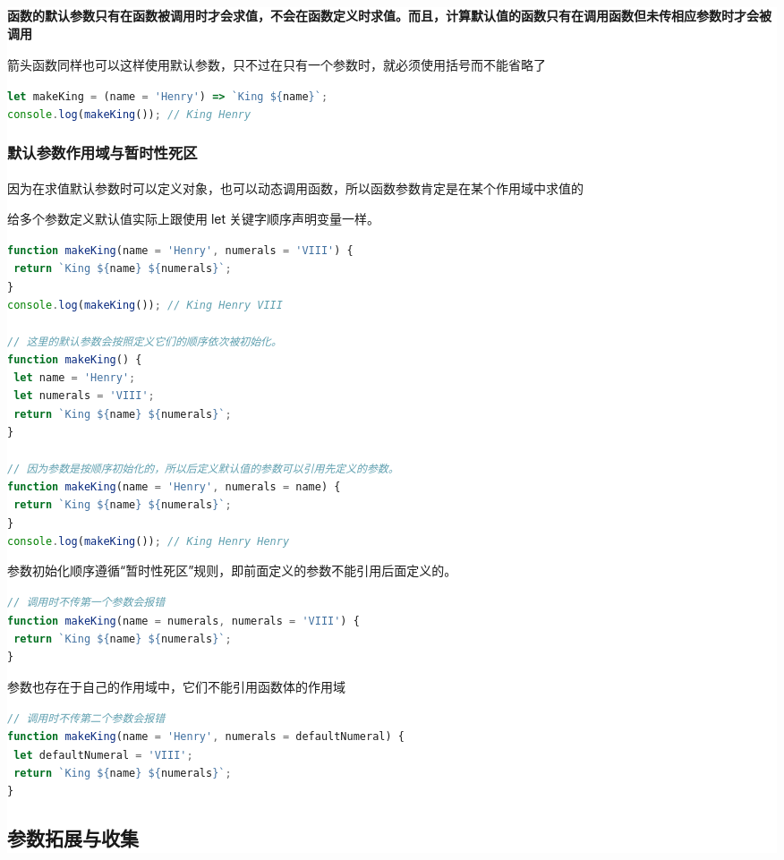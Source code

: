 **函数的默认参数只有在函数被调用时才会求值，不会在函数定义时求值。而且，计算默认值的函数只有在调用函数但未传相应参数时才会被调用**

箭头函数同样也可以这样使用默认参数，只不过在只有一个参数时，就必须使用括号而不能省略了

```js
let makeKing = (name = 'Henry') => `King ${name}`; 
console.log(makeKing()); // King Henry
```

### 默认参数作用域与暂时性死区

因为在求值默认参数时可以定义对象，也可以动态调用函数，所以函数参数肯定是在某个作用域中求值的

给多个参数定义默认值实际上跟使用 let 关键字顺序声明变量一样。

```js
function makeKing(name = 'Henry', numerals = 'VIII') { 
 return `King ${name} ${numerals}`; 
} 
console.log(makeKing()); // King Henry VIII 

// 这里的默认参数会按照定义它们的顺序依次被初始化。
function makeKing() { 
 let name = 'Henry'; 
 let numerals = 'VIII'; 
 return `King ${name} ${numerals}`; 
} 

// 因为参数是按顺序初始化的，所以后定义默认值的参数可以引用先定义的参数。
function makeKing(name = 'Henry', numerals = name) { 
 return `King ${name} ${numerals}`; 
} 
console.log(makeKing()); // King Henry Henry 
```

参数初始化顺序遵循“暂时性死区”规则，即前面定义的参数不能引用后面定义的。

```js
// 调用时不传第一个参数会报错
function makeKing(name = numerals, numerals = 'VIII') { 
 return `King ${name} ${numerals}`; 
} 

```

参数也存在于自己的作用域中，它们不能引用函数体的作用域

```js
// 调用时不传第二个参数会报错
function makeKing(name = 'Henry', numerals = defaultNumeral) { 
 let defaultNumeral = 'VIII'; 
 return `King ${name} ${numerals}`; 
} 

```

## 参数拓展与收集
